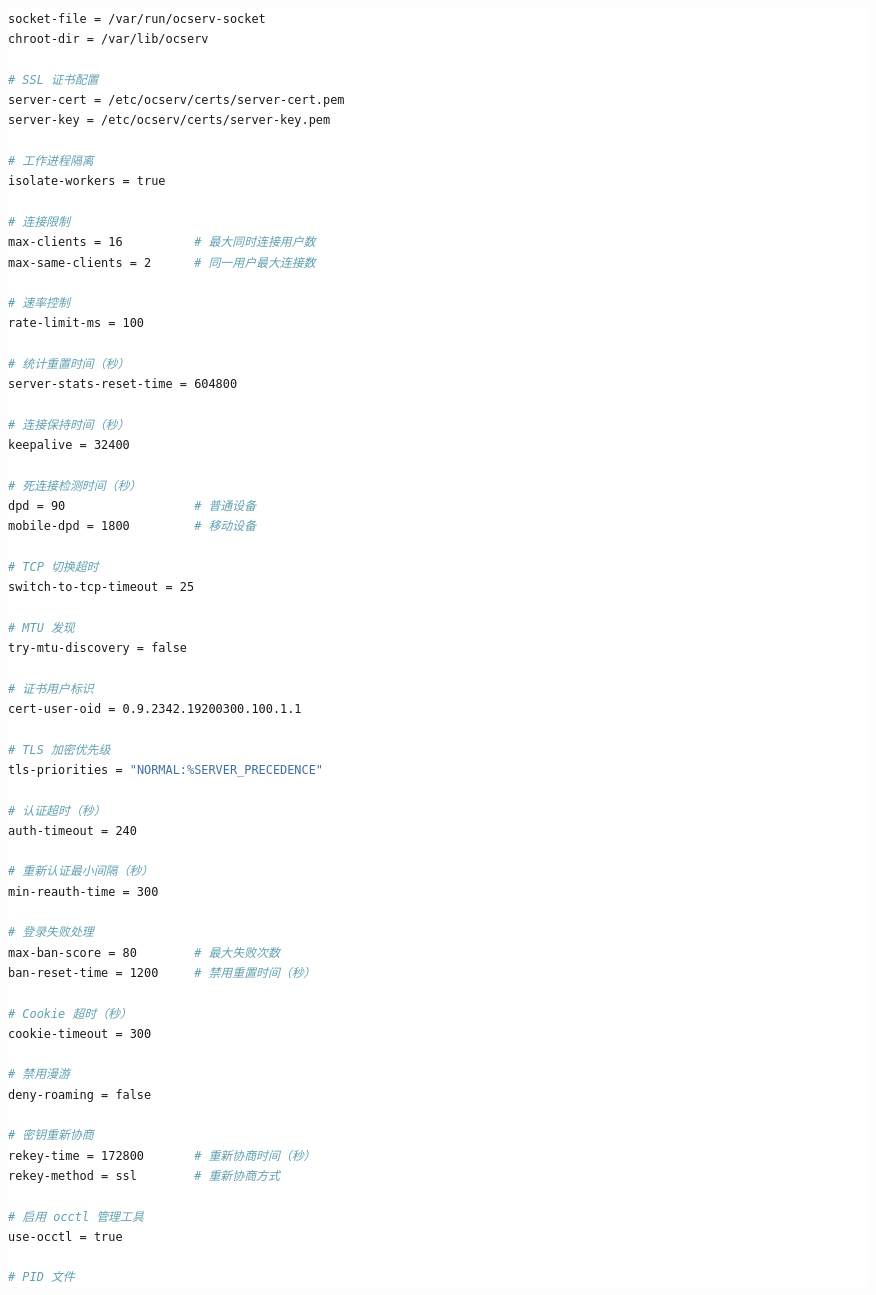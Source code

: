 ```bash
socket-file = /var/run/ocserv-socket
chroot-dir = /var/lib/ocserv

# SSL 证书配置
server-cert = /etc/ocserv/certs/server-cert.pem
server-key = /etc/ocserv/certs/server-key.pem

# 工作进程隔离
isolate-workers = true

# 连接限制
max-clients = 16          # 最大同时连接用户数
max-same-clients = 2      # 同一用户最大连接数

# 速率控制
rate-limit-ms = 100

# 统计重置时间（秒）
server-stats-reset-time = 604800

# 连接保持时间（秒）
keepalive = 32400

# 死连接检测时间（秒）
dpd = 90                  # 普通设备
mobile-dpd = 1800         # 移动设备

# TCP 切换超时
switch-to-tcp-timeout = 25

# MTU 发现
try-mtu-discovery = false

# 证书用户标识
cert-user-oid = 0.9.2342.19200300.100.1.1

# TLS 加密优先级
tls-priorities = "NORMAL:%SERVER_PRECEDENCE"

# 认证超时（秒）
auth-timeout = 240

# 重新认证最小间隔（秒）
min-reauth-time = 300

# 登录失败处理
max-ban-score = 80        # 最大失败次数
ban-reset-time = 1200     # 禁用重置时间（秒）

# Cookie 超时（秒）
cookie-timeout = 300

# 禁用漫游
deny-roaming = false

# 密钥重新协商
rekey-time = 172800       # 重新协商时间（秒）
rekey-method = ssl        # 重新协商方式

# 启用 occtl 管理工具
use-occtl = true

# PID 文件
```